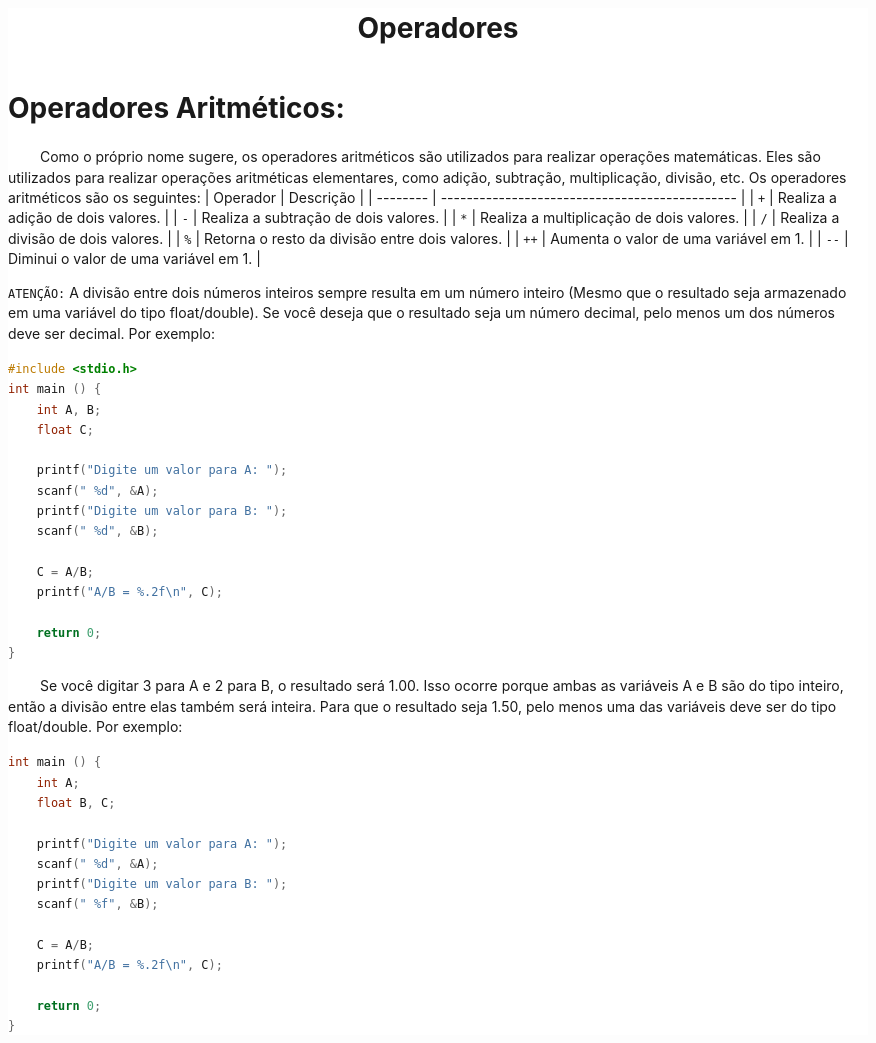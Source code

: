 <h1 align="center"> Operadores </h1>

# Operadores Aritméticos:
&emsp;&emsp; Como o próprio nome sugere, os operadores aritméticos são utilizados para realizar operações matemáticas. Eles são utilizados para realizar operações aritméticas elementares, como adição, subtração, multiplicação, divisão, etc. Os operadores aritméticos são os seguintes:
| Operador | Descrição                                      |
| -------- | ---------------------------------------------- |
| `+`      | Realiza a adição de dois valores.              |
| `-`      | Realiza a subtração de dois valores.           |
| `*`      | Realiza a multiplicação de dois valores.       |
| `/`      | Realiza a divisão de dois valores.             |
| `%`      | Retorna o resto da divisão entre dois valores. |
| `++`     | Aumenta o valor de uma variável em 1.          |
| `--`     | Diminui o valor de uma variável em 1.          |

`ATENÇÃO:` A divisão entre dois números inteiros sempre resulta em um número inteiro (Mesmo que o resultado seja armazenado em uma variável do tipo float/double). Se você deseja que o resultado seja um número decimal, pelo menos um dos números deve ser decimal. Por exemplo:

~~~c
#include <stdio.h>
int main () {
    int A, B;
    float C;

    printf("Digite um valor para A: ");
    scanf(" %d", &A);
    printf("Digite um valor para B: ");
    scanf(" %d", &B);
    
    C = A/B;
    printf("A/B = %.2f\n", C);

    return 0;
}
~~~

&emsp;&emsp; Se você digitar 3 para A e 2 para B, o resultado será 1.00. Isso ocorre porque ambas as variáveis A e B são do tipo inteiro, então a divisão entre elas também será inteira. Para que o resultado seja 1.50, pelo menos uma das variáveis deve ser do tipo float/double. Por exemplo:

~~~c
int main () {
    int A;
    float B, C;

    printf("Digite um valor para A: ");
    scanf(" %d", &A);
    printf("Digite um valor para B: ");
    scanf(" %f", &B);
    
    C = A/B;
    printf("A/B = %.2f\n", C);

    return 0;
}
~~~
